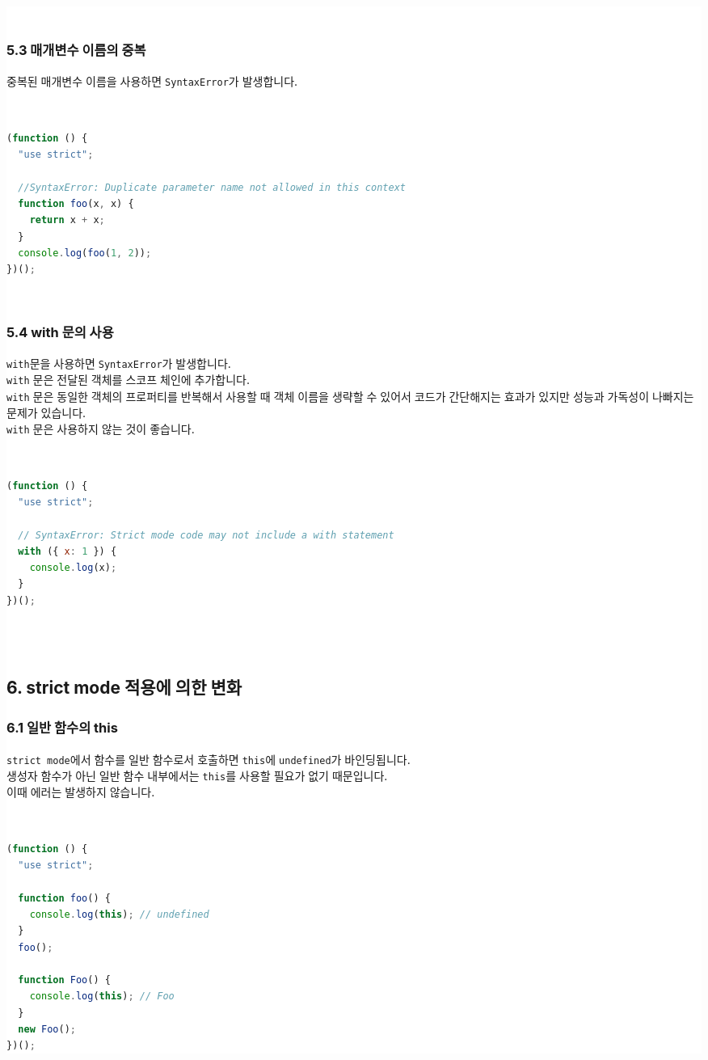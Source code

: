 <br/>

### 5.3 매개변수 이름의 중복

중복된 매개변수 이름을 사용하면 `SyntaxError`가 발생합니다.

<br/>

```javascript
(function () {
  "use strict";

  //SyntaxError: Duplicate parameter name not allowed in this context
  function foo(x, x) {
    return x + x;
  }
  console.log(foo(1, 2));
})();
```

<br/>

### 5.4 with 문의 사용

`with`문을 사용하면 `SyntaxError`가 발생합니다.  
`with` 문은 전달된 객체를 스코프 체인에 추가합니다.  
`with` 문은 동일한 객체의 프로퍼티를 반복해서 사용할 때 객체 이름을 생략할 수 있어서 코드가 간단해지는 효과가 있지만 성능과 가독성이 나빠지는 문제가 있습니다.  
`with` 문은 사용하지 않는 것이 좋습니다.

<br/>

```javascript
(function () {
  "use strict";

  // SyntaxError: Strict mode code may not include a with statement
  with ({ x: 1 }) {
    console.log(x);
  }
})();
```

<br/><br/>

## 6. strict mode 적용에 의한 변화

### 6.1 일반 함수의 this

`strict mode`에서 함수를 일반 함수로서 호출하면 `this`에 `undefined`가 바인딩됩니다.  
생성자 함수가 아닌 일반 함수 내부에서는 `this`를 사용할 필요가 없기 때문입니다.  
이때 에러는 발생하지 않습니다.

<br/>

```javascript
(function () {
  "use strict";

  function foo() {
    console.log(this); // undefined
  }
  foo();

  function Foo() {
    console.log(this); // Foo
  }
  new Foo();
})();
```